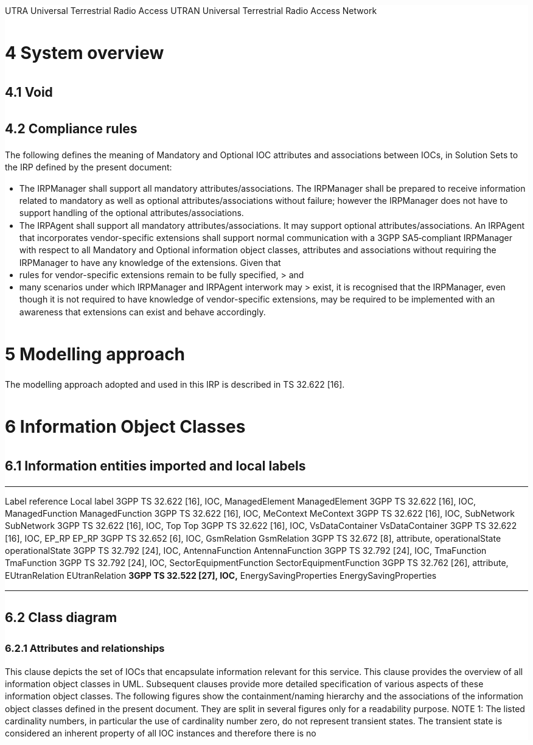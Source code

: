UTRA Universal Terrestrial Radio Access
UTRAN Universal Terrestrial Radio Access Network
# 4 System overview
## 4.1 Void
## 4.2 Compliance rules
The following defines the meaning of Mandatory and Optional IOC attributes and
associations between IOCs, in Solution Sets to the IRP defined by the present
document:
  * The IRPManager shall support all mandatory attributes/associations. The IRPManager shall be prepared to receive information related to mandatory as well as optional attributes/associations without failure; however the IRPManager does not have to support handling of the optional attributes/associations.
  * The IRPAgent shall support all mandatory attributes/associations. It may support optional attributes/associations.
An IRPAgent that incorporates vendor-specific extensions shall support normal
communication with a 3GPP SA5‑compliant IRPManager with respect to all
Mandatory and Optional information object classes, attributes and associations
without requiring the IRPManager to have any knowledge of the extensions.
Given that
  * rules for vendor-specific extensions remain to be fully specified, > and
  * many scenarios under which IRPManager and IRPAgent interwork may > exist,
it is recognised that the IRPManager, even though it is not required to have
knowledge of vendor-specific extensions, may be required to be implemented
with an awareness that extensions can exist and behave accordingly.
# 5 Modelling approach
The modelling approach adopted and used in this IRP is described in TS 32.622
[16].
# 6 Information Object Classes
## 6.1 Information entities imported and local labels
* * *
Label reference Local label 3GPP TS 32.622 [16], IOC, ManagedElement
ManagedElement 3GPP TS 32.622 [16], IOC, ManagedFunction ManagedFunction 3GPP
TS 32.622 [16], IOC, MeContext MeContext 3GPP TS 32.622 [16], IOC, SubNetwork
SubNetwork 3GPP TS 32.622 [16], IOC, Top Top 3GPP TS 32.622 [16], IOC,
VsDataContainer VsDataContainer 3GPP TS 32.622 [16], IOC, EP_RP EP_RP 3GPP TS
32.652 [6], IOC, GsmRelation GsmRelation 3GPP TS 32.672 [8], attribute,
operationalState operationalState 3GPP TS 32.792 [24], IOC, AntennaFunction
AntennaFunction 3GPP TS 32.792 [24], IOC, TmaFunction TmaFunction 3GPP TS
32.792 [24], IOC, SectorEquipmentFunction SectorEquipmentFunction 3GPP TS
32.762 [26], attribute, EUtranRelation EUtranRelation **3GPP TS 32.522 [27],
IOC,** EnergySavingProperties EnergySavingProperties
* * *
## 6.2 Class diagram
### 6.2.1 Attributes and relationships
This clause depicts the set of IOCs that encapsulate information relevant for
this service. This clause provides the overview of all information object
classes in UML. Subsequent clauses provide more detailed specification of
various aspects of these information object classes.
The following figures show the containment/naming hierarchy and the
associations of the information object classes defined in the present
document. They are split in several figures only for a readability purpose.
NOTE 1: The listed cardinality numbers, in particular the use of cardinality
number zero, do not represent transient states. The transient state is
considered an inherent property of all IOC instances and therefore there is no